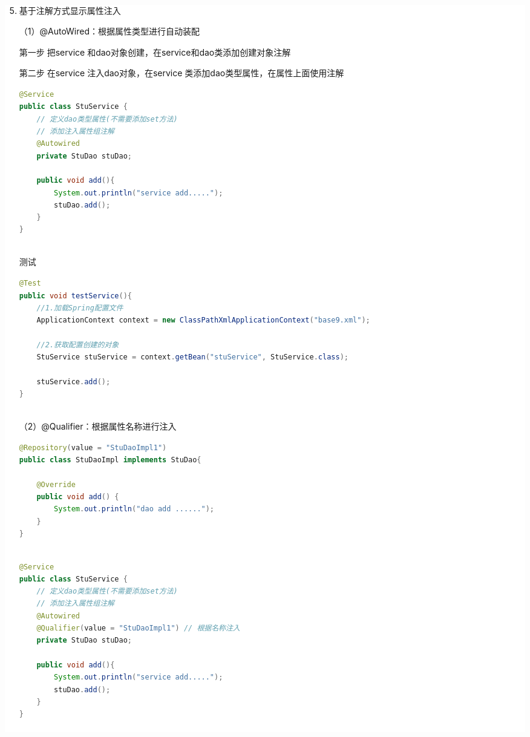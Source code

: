 5. 基于注解方式显示属性注入

   （1）@AutoWired：根据属性类型进行自动装配

    第一步 把service 和dao对象创建，在service和dao类添加创建对象注解

    第二步 在service 注入dao对象，在service 类添加dao类型属性，在属性上面使用注解

   ```java
   @Service
   public class StuService {
       // 定义dao类型属性(不需要添加set方法)
       // 添加注入属性组注解
       @Autowired
       private StuDao stuDao;
   
       public void add(){
           System.out.println("service add.....");
           stuDao.add();
       }
   }
     
   ```

   测试

   ```java
   @Test
   public void testService(){
       //1.加载Spring配置文件
       ApplicationContext context = new ClassPathXmlApplicationContext("base9.xml");
   
       //2.获取配置创建的对象
       StuService stuService = context.getBean("stuService", StuService.class);
   
       stuService.add();
   }
      
   ```

   （2）@Qualifier：根据属性名称进行注入

   ```java
   @Repository(value = "StuDaoImpl1")
   public class StuDaoImpl implements StuDao{
   
       @Override
       public void add() {
           System.out.println("dao add ......");
       }
   }
      
   ```

   ```java
   @Service
   public class StuService {
       // 定义dao类型属性(不需要添加set方法)
       // 添加注入属性组注解
       @Autowired
       @Qualifier(value = "StuDaoImpl1") // 根据名称注入
       private StuDao stuDao;
   
       public void add(){
           System.out.println("service add.....");
           stuDao.add();
       }
   }
    
   ```